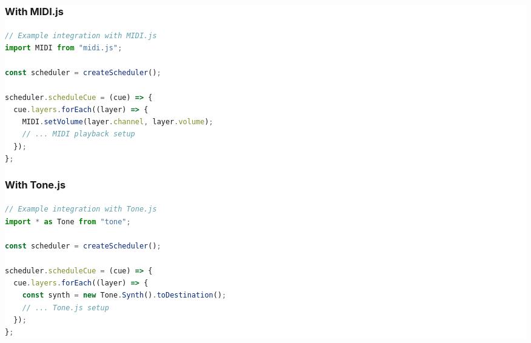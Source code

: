 ### With MIDI.js

```typescript
// Example integration with MIDI.js
import MIDI from "midi.js";

const scheduler = createScheduler();

scheduler.scheduleCue = (cue) => {
  cue.layers.forEach((layer) => {
    MIDI.setVolume(layer.channel, layer.volume);
    // ... MIDI playback setup
  });
};
```

### With Tone.js

```typescript
// Example integration with Tone.js
import * as Tone from "tone";

const scheduler = createScheduler();

scheduler.scheduleCue = (cue) => {
  cue.layers.forEach((layer) => {
    const synth = new Tone.Synth().toDestination();
    // ... Tone.js setup
  });
};
```
